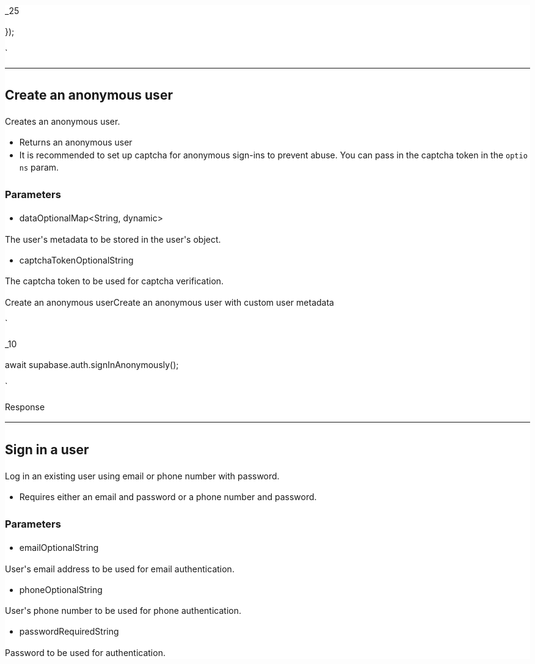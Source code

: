 _25

});

  
`

* * *

## Create an anonymous user

Creates an anonymous user.

  * Returns an anonymous user
  * It is recommended to set up captcha for anonymous sign-ins to prevent abuse. You can pass in the captcha token in the `options` param.

### Parameters

  * dataOptionalMap<String, dynamic>

The user's metadata to be stored in the user's object.

  * captchaTokenOptionalString

The captcha token to be used for captcha verification.

Create an anonymous userCreate an anonymous user with custom user metadata

`  

_10

await supabase.auth.signInAnonymously();

  
`

Response

* * *

## Sign in a user

Log in an existing user using email or phone number with password.

  * Requires either an email and password or a phone number and password.

### Parameters

  * emailOptionalString

User's email address to be used for email authentication.

  * phoneOptionalString

User's phone number to be used for phone authentication.

  * passwordRequiredString

Password to be used for authentication.
